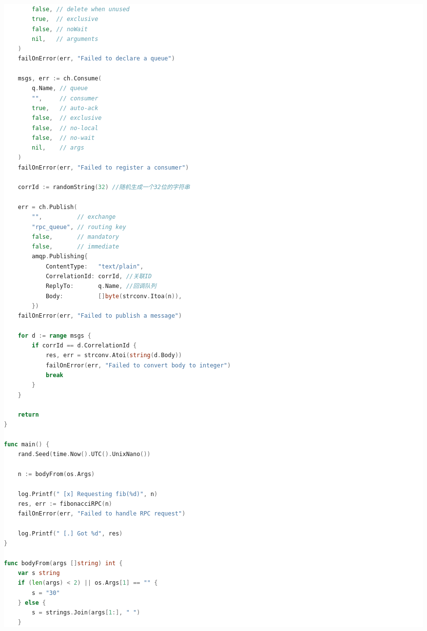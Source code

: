 ```go
		false, // delete when unused
		true,  // exclusive
		false, // noWait
		nil,   // arguments
	)
	failOnError(err, "Failed to declare a queue")

	msgs, err := ch.Consume(
		q.Name, // queue
		"",     // consumer
		true,   // auto-ack
		false,  // exclusive
		false,  // no-local
		false,  // no-wait
		nil,    // args
	)
	failOnError(err, "Failed to register a consumer")

	corrId := randomString(32) //随机生成一个32位的字符串

	err = ch.Publish(
		"",          // exchange
		"rpc_queue", // routing key
		false,       // mandatory
		false,       // immediate
		amqp.Publishing{
			ContentType:   "text/plain",
			CorrelationId: corrId, //关联ID
			ReplyTo:       q.Name, //回调队列
			Body:          []byte(strconv.Itoa(n)),
		})
	failOnError(err, "Failed to publish a message")

	for d := range msgs {
		if corrId == d.CorrelationId {
			res, err = strconv.Atoi(string(d.Body))
			failOnError(err, "Failed to convert body to integer")
			break
		}
	}

	return
}

func main() {
	rand.Seed(time.Now().UTC().UnixNano())

	n := bodyFrom(os.Args)

	log.Printf(" [x] Requesting fib(%d)", n)
	res, err := fibonacciRPC(n)
	failOnError(err, "Failed to handle RPC request")

	log.Printf(" [.] Got %d", res)
}

func bodyFrom(args []string) int {
	var s string
	if (len(args) < 2) || os.Args[1] == "" {
		s = "30"
	} else {
		s = strings.Join(args[1:], " ")
	}
```